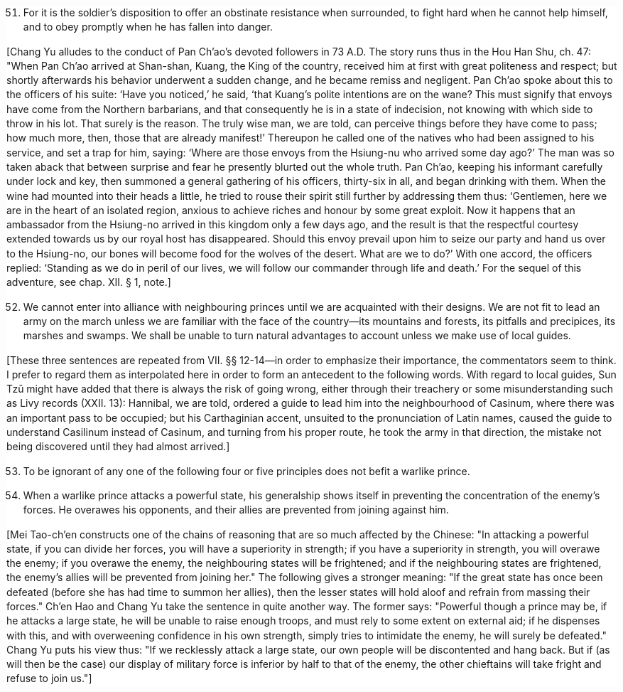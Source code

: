 51. For it is the soldier’s disposition to offer an obstinate resistance when surrounded, to fight hard when he cannot help himself, and to obey promptly when he has fallen into danger.

[Chang Yu alludes to the conduct of Pan Ch’ao’s devoted followers in 73 A.D. The story runs thus in the Hou Han Shu, ch. 47: "When Pan Ch’ao arrived at Shan-shan, Kuang, the King of the country, received him at first with great politeness and respect; but shortly afterwards his behavior underwent a sudden change, and he became remiss and negligent. Pan Ch’ao spoke about this to the officers of his suite: ‘Have you noticed,’ he said, ‘that Kuang’s polite intentions are on the wane? This must signify that envoys have come from the Northern barbarians, and that consequently he is in a state of indecision, not knowing with which side to throw in his lot. That surely is the reason. The truly wise man, we are told, can perceive things before they have come to pass; how much more, then, those that are already manifest!’ Thereupon he called one of the natives who had been assigned to his service, and set a trap for him, saying: ‘Where are those envoys from the Hsiung-nu who arrived some day ago?’ The man was so taken aback that between surprise and fear he presently blurted out the whole truth. Pan Ch’ao, keeping his informant carefully under lock and key, then summoned a general gathering of his officers, thirty-six in all, and began drinking with them. When the wine had mounted into their heads a little, he tried to rouse their spirit still further by addressing them thus: ‘Gentlemen, here we are in the heart of an isolated region, anxious to achieve riches and honour by some great exploit. Now it happens that an ambassador from the Hsiung-no arrived in this kingdom only a few days ago, and the result is that the respectful courtesy extended towards us by our royal host has disappeared. Should this envoy prevail upon him to seize our party and hand us over to the Hsiung-no, our bones will become food for the wolves of the desert. What are we to do?’ With one accord, the officers replied: ‘Standing as we do in peril of our lives, we will follow our commander through life and death.’ For the sequel of this adventure, see chap. XII. § 1, note.]

52. We cannot enter into alliance with neighbouring princes until we are acquainted with their designs. We are not fit to lead an army on the march unless we are familiar with the face of the country—its mountains and forests, its pitfalls and precipices, its marshes and swamps. We shall be unable to turn natural advantages to account unless we make use of local guides.

[These three sentences are repeated from VII. §§ 12-14—in order to emphasize their importance, the commentators seem to think. I prefer to regard them as interpolated here in order to form an antecedent to the following words. With regard to local guides, Sun Tzŭ might have added that there is always the risk of going wrong, either through their treachery or some misunderstanding such as Livy records (XXII. 13): Hannibal, we are told, ordered a guide to lead him into the neighbourhood of Casinum, where there was an important pass to be occupied; but his Carthaginian accent, unsuited to the pronunciation of Latin names, caused the guide to understand Casilinum instead of Casinum, and turning from his proper route, he took the army in that direction, the mistake not being discovered until they had almost arrived.]

53. To be ignorant of any one of the following four or five principles does not befit a warlike prince.

54. When a warlike prince attacks a powerful state, his generalship shows itself in preventing the concentration of the enemy’s forces. He overawes his opponents, and their allies are prevented from joining against him.

[Mei Tao-ch’en constructs one of the chains of reasoning that are so much affected by the Chinese: "In attacking a powerful state, if you can divide her forces, you will have a superiority in strength; if you have a superiority in strength, you will overawe the enemy; if you overawe the enemy, the neighbouring states will be frightened; and if the neighbouring states are frightened, the enemy’s allies will be prevented from joining her." The following gives a stronger meaning: "If the great state has once been defeated (before she has had time to summon her allies), then the lesser states will hold aloof and refrain from massing their forces." Ch’en Hao and Chang Yu take the sentence in quite another way. The former says: "Powerful though a prince may be, if he attacks a large state, he will be unable to raise enough troops, and must rely to some extent on external aid; if he dispenses with this, and with overweening confidence in his own strength, simply tries to intimidate the enemy, he will surely be defeated." Chang Yu puts his view thus: "If we recklessly attack a large state, our own people will be discontented and hang back. But if (as will then be the case) our display of military force is inferior by half to that of the enemy, the other chieftains will take fright and refuse to join us."]
